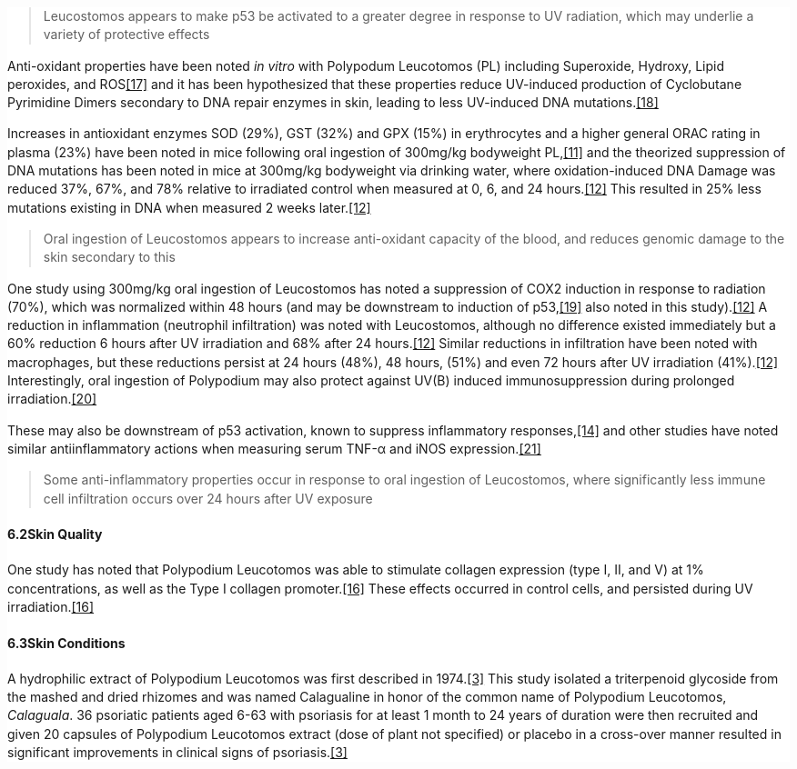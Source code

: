 

> Leucostomos appears to make p53 be activated to a greater degree in response to UV radiation, which may underlie a variety of protective effects


Anti-oxidant properties have been noted *in vitro* with Polypodum Leucotomos (PL) including Superoxide, Hydroxy, Lipid peroxides, and ROS[[17]](#ref17) and it has been hypothesized that these properties reduce UV-induced production of Cyclobutane Pyrimidine Dimers secondary to DNA repair enzymes in skin, leading to less UV-induced DNA mutations.[[18]](#ref18)


Increases in antioxidant enzymes SOD (29%), GST (32%) and GPX (15%) in erythrocytes and a higher general ORAC rating in plasma (23%) have been noted in mice following oral ingestion of 300mg/kg bodyweight PL,[[11]](#ref11) and the theorized suppression of DNA mutations has been noted in mice at 300mg/kg bodyweight via drinking water, where oxidation-induced DNA Damage was reduced 37%, 67%, and 78% relative to irradiated control when measured at 0, 6, and 24 hours.[[12]](#ref12) This resulted in 25% less mutations existing in DNA when measured 2 weeks later.[[12]](#ref12)



> Oral ingestion of Leucostomos appears to increase anti-oxidant capacity of the blood, and reduces genomic damage to the skin secondary to this


One study using 300mg/kg oral ingestion of Leucostomos has noted a suppression of COX2 induction in response to radiation (70%), which was normalized within 48 hours (and may be downstream to induction of p53,[[19]](#ref19) also noted in this study).[[12]](#ref12) A reduction in inflammation (neutrophil infiltration) was noted with Leucostomos, although no difference existed immediately but a 60% reduction 6 hours after UV irradiation and 68% after 24 hours.[[12]](#ref12) Similar reductions in infiltration have been noted with macrophages, but these reductions persist at 24 hours (48%), 48 hours, (51%) and even 72 hours after UV irradiation (41%).[[12]](#ref12) Interestingly, oral ingestion of Polypodium may also protect against UV(B) induced immunosuppression during prolonged irradiation.[[20]](#ref20)


These may also be downstream of p53 activation, known to suppress inflammatory responses,[[14]](#ref14) and other studies have noted similar antiinflammatory actions when measuring serum TNF-α and iNOS expression.[[21]](#ref21)



> Some anti-inflammatory properties occur in response to oral ingestion of Leucostomos, where significantly less immune cell infiltration occurs over 24 hours after UV exposure


#### 6.2Skin Quality


One study has noted that Polypodium Leucotomos was able to stimulate collagen expression (type I, II, and V) at 1% concentrations, as well as the Type I collagen promoter.[[16]](#ref16) These effects occurred in control cells, and persisted during UV irradiation.[[16]](#ref16)


#### 6.3Skin Conditions


A hydrophilic extract of Polypodium Leucotomos was first described in 1974.[[3]](#ref3) This study isolated a triterpenoid glycoside from the mashed and dried rhizomes and was named Calagualine in honor of the common name of Polypodium Leucotomos, *Calaguala*. 36 psoriatic patients aged 6-63 with psoriasis for at least 1 month to 24 years of duration were then recruited and given 20 capsules of Polypodium Leucotomos extract (dose of plant not specified) or placebo in a cross-over manner resulted in significant improvements in clinical signs of psoriasis.[[3]](#ref3)

